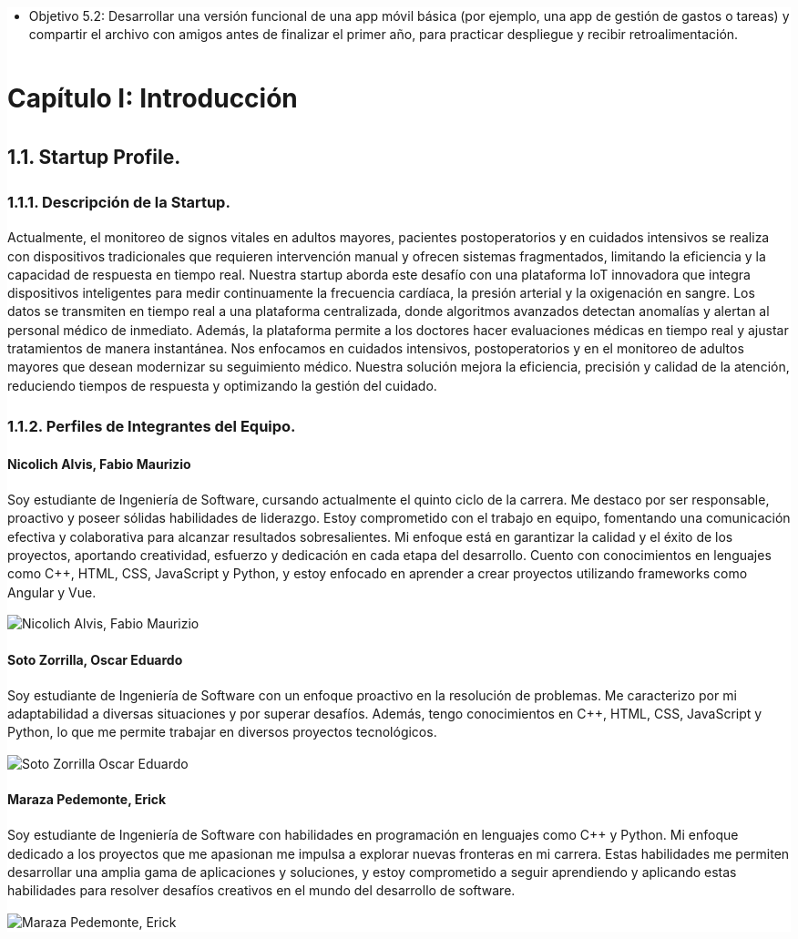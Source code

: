 - Objetivo 5.2:
Desarrollar una versión funcional de una app móvil básica (por ejemplo, una app de gestión de gastos o tareas) y compartir el archivo con amigos antes de finalizar el primer año, para practicar despliegue y recibir retroalimentación.

# Capítulo I: Introducción
## 1.1. Startup Profile.
### 1.1.1. Descripción de la Startup. 
Actualmente, el monitoreo de signos vitales en adultos mayores, pacientes postoperatorios y en cuidados intensivos se realiza con dispositivos tradicionales que requieren intervención manual y ofrecen sistemas fragmentados, limitando la eficiencia y la capacidad de respuesta en tiempo real.
Nuestra startup aborda este desafío con una plataforma IoT innovadora que integra dispositivos inteligentes para medir continuamente la frecuencia cardíaca, la presión arterial y la oxigenación en sangre. Los datos se transmiten en tiempo real a una plataforma centralizada, donde algoritmos avanzados detectan anomalías y alertan al personal médico de inmediato. Además, la plataforma permite a los doctores hacer evaluaciones médicas en tiempo real y ajustar tratamientos de manera instantánea.
Nos enfocamos en cuidados intensivos, postoperatorios y en el monitoreo de adultos mayores que desean modernizar su seguimiento médico. Nuestra solución mejora la eficiencia, precisión y calidad de la atención, reduciendo tiempos de respuesta y optimizando la gestión del cuidado.

### 1.1.2. Perfiles de Integrantes del Equipo.
#### Nicolich Alvis, Fabio Maurizio
Soy estudiante de Ingeniería de Software, cursando actualmente el quinto ciclo de la carrera. Me destaco por ser responsable, proactivo y poseer sólidas habilidades de liderazgo. Estoy comprometido con el trabajo en equipo, fomentando una comunicación efectiva y colaborativa para alcanzar resultados sobresalientes. Mi enfoque está en garantizar la calidad y el éxito de los proyectos, aportando creatividad, esfuerzo y dedicación en cada etapa del desarrollo. Cuento con conocimientos en lenguajes como C++, HTML, CSS, JavaScript y Python, y estoy enfocado en aprender a crear proyectos utilizando frameworks como Angular y Vue.

![Nicolich Alvis, Fabio Maurizio](./Nosotros-img/Fabio.png)

#### Soto Zorrilla, Oscar Eduardo
Soy estudiante de Ingeniería de Software con un enfoque proactivo en la resolución de problemas. Me caracterizo por mi adaptabilidad a diversas situaciones y por superar desafíos. Además, tengo conocimientos en C++, HTML, CSS, JavaScript y Python, lo que me permite trabajar en diversos proyectos tecnológicos.

![Soto Zorrilla Oscar Eduardo](./Nosotros-img/Oscar1.jpg)

#### Maraza Pedemonte, Erick
Soy estudiante de Ingeniería de Software con habilidades en programación en lenguajes como C++ y Python. Mi enfoque dedicado a los proyectos que me apasionan me impulsa a explorar nuevas fronteras en mi carrera. Estas habilidades me permiten desarrollar una amplia gama de aplicaciones y soluciones, y estoy comprometido a seguir aprendiendo y aplicando estas habilidades para resolver desafíos creativos en el mundo del desarrollo de software.

![Maraza Pedemonte, Erick](./Nosotros-img/Erick.png)
